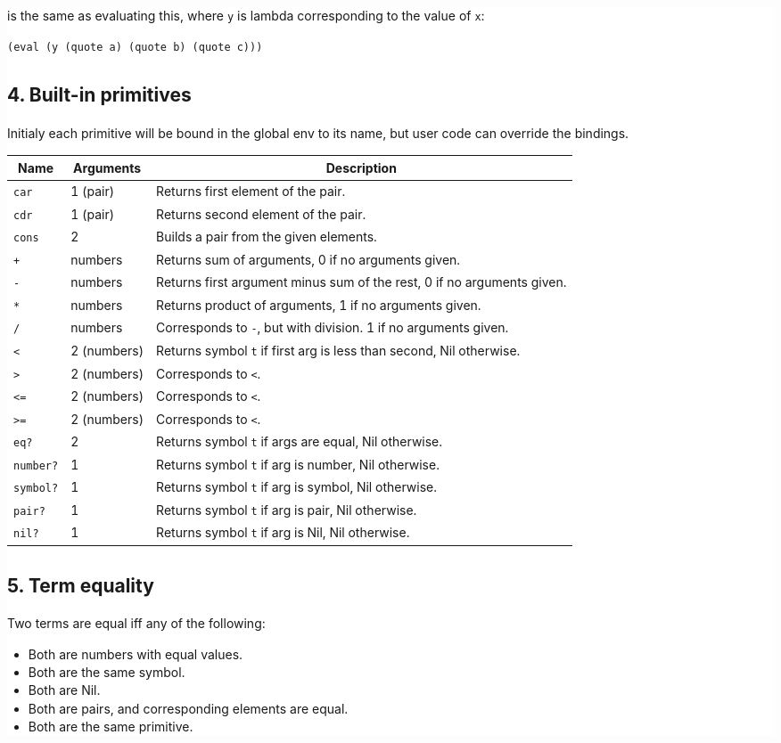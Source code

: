 is the same as evaluating this, where `y` is lambda corresponding to the value of `x`:

```
(eval (y (quote a) (quote b) (quote c)))
```

## 4. Built-in primitives

Initialy each primitive will be bound in the global env to its name, but user code can override the bindings.

| Name      | Arguments   | Description                                                            |
| --------- | ----------- | ---------------------------------------------------------------------- |
| `car`     | 1 (pair)    | Returns first element of the pair.                                     |
| `cdr`     | 1 (pair)    | Returns second element of the pair.                                    |
| `cons`    | 2           | Builds a pair from the given elements.                                 |
| `+`       | numbers     | Returns sum of arguments, 0 if no arguments given.                     |
| `-`       | numbers     | Returns first argument minus sum of the rest, 0 if no arguments given. |
| `*`       | numbers     | Returns product of arguments, 1 if no arguments given.                 |
| `/`       | numbers     | Corresponds to `-`, but with division. 1 if no arguments given.        |
| `<`       | 2 (numbers) | Returns symbol `t` if first arg is less than second, Nil otherwise.    |
| `>`       | 2 (numbers) | Corresponds to `<`.                                                    |
| `<=`      | 2 (numbers) | Corresponds to `<`.                                                    |
| `>=`      | 2 (numbers) | Corresponds to `<`.                                                    |
| `eq?`     | 2           | Returns symbol `t` if args are equal, Nil otherwise.                   |
| `number?` | 1           | Returns symbol `t` if arg is number, Nil otherwise.                    |
| `symbol?` | 1           | Returns symbol `t` if arg is symbol, Nil otherwise.                    |
| `pair?`   | 1           | Returns symbol `t` if arg is pair, Nil otherwise.                      |
| `nil?`    | 1           | Returns symbol `t` if arg is Nil, Nil otherwise.                       |

## 5. Term equality

Two terms are equal iff any of the following:
* Both are numbers with equal values.
* Both are the same symbol.
* Both are Nil.
* Both are pairs, and corresponding elements are equal.
* Both are the same primitive.

